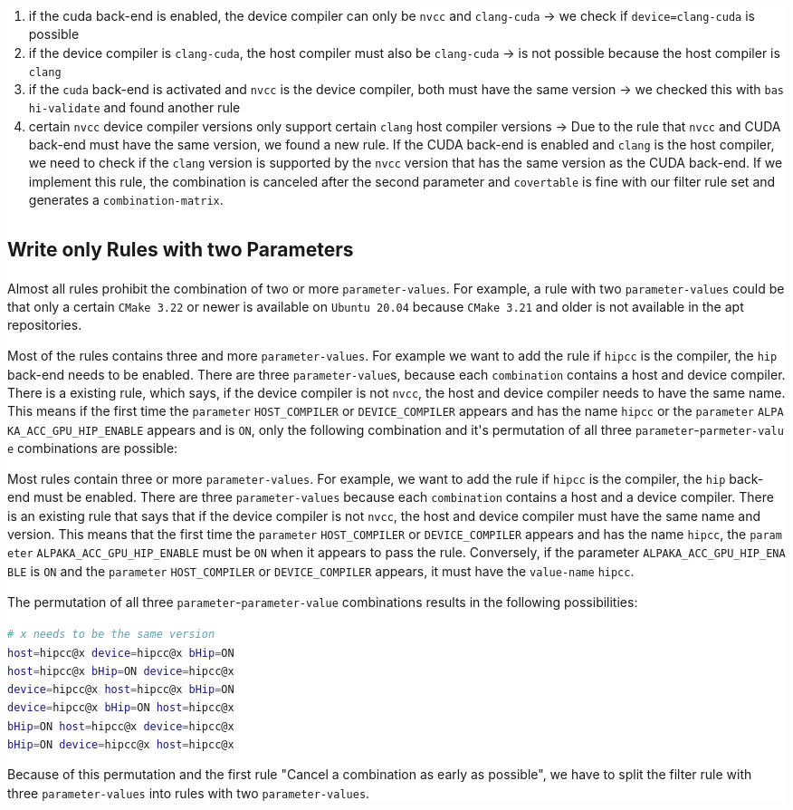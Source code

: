 1. if the cuda back-end is enabled, the device compiler can only be `nvcc` and `clang-cuda` -> we check if `device=clang-cuda` is possible
2. if the device compiler is `clang-cuda`, the host compiler must also be `clang-cuda` -> is not possible because the host compiler is `clang`
3. if the `cuda` back-end is activated and `nvcc` is the device compiler, both must have the same version -> we checked this with `bashi-validate` and found another rule
4. certain `nvcc` device compiler versions only support certain `clang` host compiler versions -> Due to the rule that `nvcc` and CUDA back-end must have the same version, we found a new rule. If the CUDA back-end is enabled and `clang` is the host compiler, we need to check if the `clang` version is supported by the `nvcc` version that has the same version as the CUDA back-end. If we implement this rule, the combination is canceled after the second parameter and `covertable` is fine with our filter rule set and generates a `combination-matrix`.


## Write only Rules with two Parameters

Almost all rules prohibit the combination of two or more `parameter-values`. For example, a rule with two `parameter-values` could be that only a certain `CMake 3.22` or newer is available on `Ubuntu 20.04` because `CMake 3.21` and older is not available in the apt repositories.

Most of the rules contains three and more `parameter-values`. For example we want to add the rule if `hipcc` is the compiler, the `hip` back-end needs to be enabled. There are three `parameter-value`s, because each `combination` contains a host and device compiler. There is a existing rule, which says, if the device compiler is not `nvcc`, the host and device compiler needs to have the same name. This means if the first time the `parameter` `HOST_COMPILER` or `DEVICE_COMPILER` appears and has the name `hipcc` or the `parameter` `ALPAKA_ACC_GPU_HIP_ENABLE` appears and is `ON`, only the following combination and it's permutation of all three `parameter`-`parmeter-value` combinations are possible:

Most rules contain three or more `parameter-values`. For example, we want to add the rule if `hipcc` is the compiler, the `hip` back-end must be enabled. There are three `parameter-values` because each `combination` contains a host and a device compiler. There is an existing rule that says that if the device compiler is not `nvcc`, the host and device compiler must have the same name and version. This means that the first time the `parameter` `HOST_COMPILER` or `DEVICE_COMPILER` appears and has the name `hipcc`, the `parameter` `ALPAKA_ACC_GPU_HIP_ENABLE` must be `ON` when it appears to pass the rule. Conversely, if the parameter `ALPAKA_ACC_GPU_HIP_ENABLE` is `ON` and the `parameter` `HOST_COMPILER` or `DEVICE_COMPILER` appears, it must have the `value-name` `hipcc`.

The permutation of all three `parameter`-`parameter-value` combinations results in the following possibilities:

```bash
# x needs to be the same version
host=hipcc@x device=hipcc@x bHip=ON
host=hipcc@x bHip=ON device=hipcc@x
device=hipcc@x host=hipcc@x bHip=ON
device=hipcc@x bHip=ON host=hipcc@x
bHip=ON host=hipcc@x device=hipcc@x
bHip=ON device=hipcc@x host=hipcc@x
```

Because of this permutation and the first rule "Cancel a combination as early as possible", we have to split the filter rule with three `parameter-values` into rules with two `parameter-values`.
